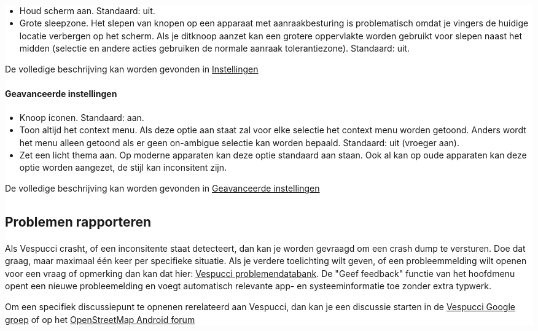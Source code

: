* Houd scherm aan. Standaard: uit.
* Grote sleepzone. Het slepen van knopen op een apparaat met aanraakbesturing is problematisch omdat je vingers de huidige locatie verbergen op het scherm. Als je ditknoop aanzet kan een grotere oppervlakte worden gebruikt voor slepen naast het midden (selectie en andere acties gebruiken de normale aanraak tolerantiezone). Standaard: uit.

De volledige beschrijving kan worden gevonden in [Instellingen](Preferences.md)

#### Geavanceerde instellingen

* Knoop iconen. Standaard: aan.
* Toon altijd het context menu. Als deze optie aan staat zal voor elke selectie het context menu worden getoond. Anders wordt het menu alleen getoond als er geen on-ambigue selectie kan worden bepaald. Standaard: uit (vroeger aan).
* Zet een licht thema aan. Op moderne apparaten kan deze optie standaard aan staan. Ook al kan op oude apparaten kan deze optie worden aangezet, de stijl kan inconsitent zijn. 

De volledige beschrijving kan worden gevonden in [Geavanceerde instellingen](Advanced%20preferences.md)

## Problemen rapporteren

Als Vespucci crasht, of een inconsitente staat detecteert, dan kan je worden gevraagd om een crash dump te versturen. Doe dat graag, maar maximaal één keer per specifieke situatie. Als je verdere toelichting wilt geven, of een probleemmelding wilt openen voor een vraag of opmerking dan kan dat hier: [Vespucci problemendatabank](https://github.com/MarcusWolschon/osmeditor4android/issues). De "Geef feedback" functie van het hoofdmenu opent een nieuwe probleemelding en voegt automatisch relevante app- en systeeminformatie toe zonder extra typwerk.

Om een specifiek discussiepunt te opnenen rerelateerd aan Vespucci, dan kan je een discussie starten in de [Vespucci Google groep](https://groups.google.com/forum/#!forum/osmeditor4android) of op het [OpenStreetMap Android forum](http://forum.openstreetmap.org/viewforum.php?id=56)


